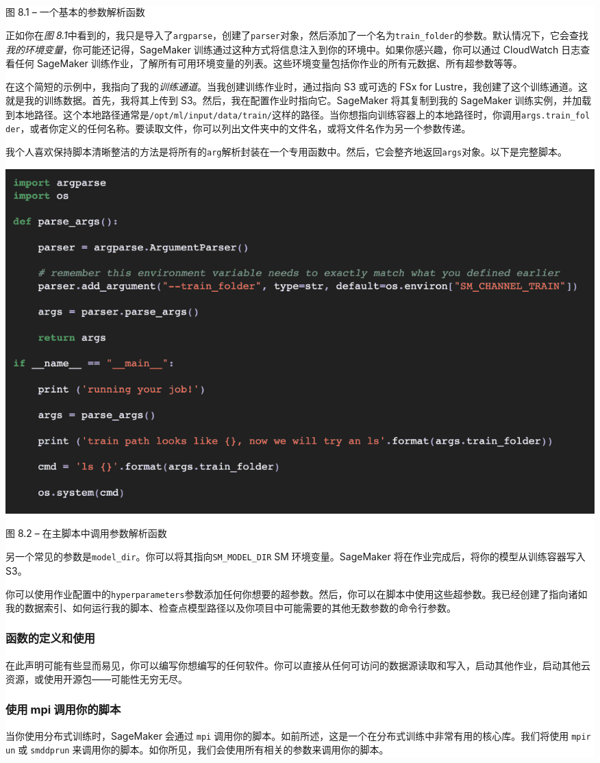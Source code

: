 图 8.1 – 一个基本的参数解析函数

正如你在*图 8.1*中看到的，我只是导入了`argparse`，创建了`parser`对象，然后添加了一个名为`train_folder`的参数。默认情况下，它会查找*我的环境变量*，你可能还记得，SageMaker 训练通过这种方式将信息注入到你的环境中。如果你感兴趣，你可以通过 CloudWatch 日志查看任何 SageMaker 训练作业，了解所有可用环境变量的列表。这些环境变量包括你作业的所有元数据、所有超参数等等。

在这个简短的示例中，我指向了我的*训练通道*。当我创建训练作业时，通过指向 S3 或可选的 FSx for Lustre，我创建了这个训练通道。这就是我的训练数据。首先，我将其上传到 S3。然后，我在配置作业时指向它。SageMaker 将其复制到我的 SageMaker 训练实例，并加载到本地路径。这个本地路径通常是`/opt/ml/input/data/train/`这样的路径。当你想指向训练容器上的本地路径时，你调用`args.train_folder`，或者你定义的任何名称。要读取文件，你可以列出文件夹中的文件名，或将文件名作为另一个参数传递。

我个人喜欢保持脚本清晰整洁的方法是将所有的`arg`解析封装在一个专用函数中。然后，它会整齐地返回`args`对象。以下是完整脚本。

![图 8.2 – 在主脚本中调用参数解析函数](img/B18942_Figure_8.02.jpg)

图 8.2 – 在主脚本中调用参数解析函数

另一个常见的参数是`model_dir`。你可以将其指向`SM_MODEL_DIR` SM 环境变量。SageMaker 将在作业完成后，将你的模型从训练容器写入 S3。

你可以使用作业配置中的`hyperparameters`参数添加任何你想要的超参数。然后，你可以在脚本中使用这些超参数。我已经创建了指向诸如我的数据索引、如何运行我的脚本、检查点模型路径以及你项目中可能需要的其他无数参数的命令行参数。

### 函数的定义和使用

在此声明可能有些显而易见，你可以编写你想编写的任何软件。你可以直接从任何可访问的数据源读取和写入，启动其他作业，启动其他云资源，或使用开源包——可能性无穷无尽。

### 使用 mpi 调用你的脚本

当你使用分布式训练时，SageMaker 会通过 `mpi` 调用你的脚本。如前所述，这是一个在分布式训练中非常有用的核心库。我们将使用 `mpirun` 或 `smddprun` 来调用你的脚本。如你所见，我们会使用所有相关的参数来调用你的脚本。
